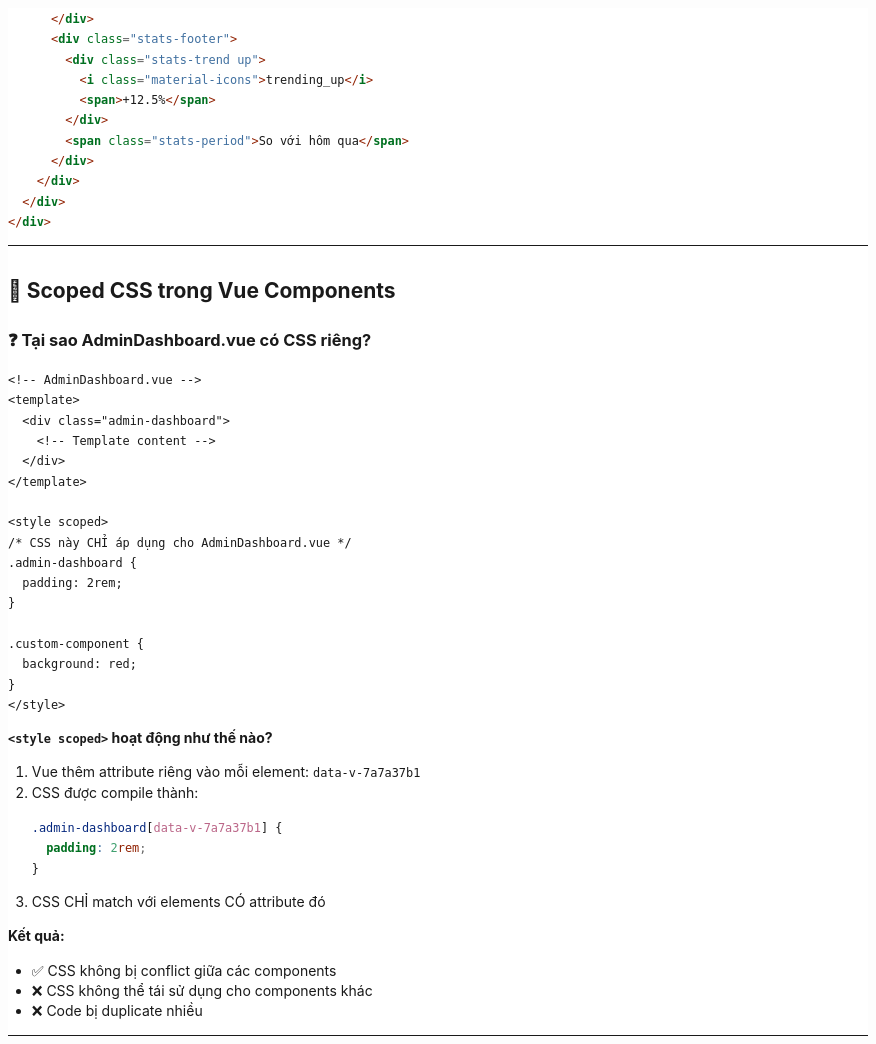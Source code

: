 ```html
      </div>
      <div class="stats-footer">
        <div class="stats-trend up">
          <i class="material-icons">trending_up</i>
          <span>+12.5%</span>
        </div>
        <span class="stats-period">So với hôm qua</span>
      </div>
    </div>
  </div>
</div>
```

---

## 🎯 **Scoped CSS trong Vue Components**

### ❓ **Tại sao AdminDashboard.vue có CSS riêng?**

```vue
<!-- AdminDashboard.vue -->
<template>
  <div class="admin-dashboard">
    <!-- Template content -->
  </div>
</template>

<style scoped>
/* CSS này CHỈ áp dụng cho AdminDashboard.vue */
.admin-dashboard {
  padding: 2rem;
}

.custom-component {
  background: red;
}
</style>
```

**`<style scoped>` hoạt động như thế nào?**
1. Vue thêm attribute riêng vào mỗi element: `data-v-7a7a37b1`
2. CSS được compile thành:
   ```css
   .admin-dashboard[data-v-7a7a37b1] {
     padding: 2rem;
   }
   ```
3. CSS CHỈ match với elements CÓ attribute đó

**Kết quả:**
- ✅ CSS không bị conflict giữa các components
- ❌ CSS không thể tái sử dụng cho components khác
- ❌ Code bị duplicate nhiều

---